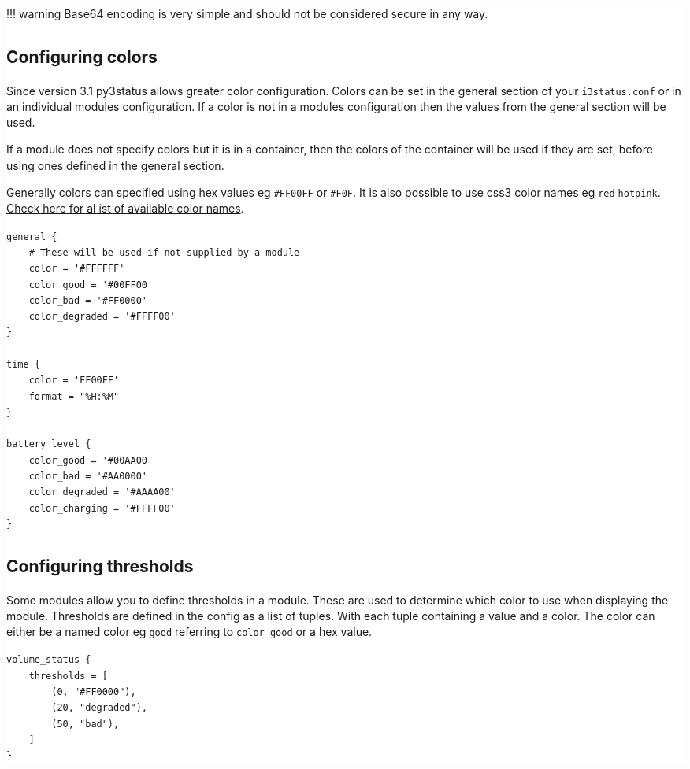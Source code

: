 !!! warning
    Base64 encoding is very simple and should not be considered secure in
    any way.

## Configuring colors

Since version 3.1 py3status allows greater color configuration. Colors
can be set in the general section of your `i3status.conf` or in an
individual modules configuration. If a color is not in a modules
configuration then the values from the general section will be used.

If a module does not specify colors but it is in a container, then the
colors of the container will be used if they are set, before using ones
defined in the general section.

Generally colors can specified using hex values eg `#FF00FF` or `#F0F`.
It is also possible to use css3 color names eg `red` `hotpink`.
[Check here for al ist of available color names](https://drafts.csswg.org/css-color/#named-colors).

```
general {
    # These will be used if not supplied by a module
    color = '#FFFFFF'
    color_good = '#00FF00'
    color_bad = '#FF0000'
    color_degraded = '#FFFF00'
}

time {
    color = 'FF00FF'
    format = "%H:%M"
}

battery_level {
    color_good = '#00AA00'
    color_bad = '#AA0000'
    color_degraded = '#AAAA00'
    color_charging = '#FFFF00'
}
```

## Configuring thresholds

Some modules allow you to define thresholds in a module. These are used
to determine which color to use when displaying the module. Thresholds
are defined in the config as a list of tuples. With each tuple
containing a value and a color. The color can either be a named color eg
`good` referring to `color_good` or a hex value.

```
volume_status {
    thresholds = [
        (0, "#FF0000"),
        (20, "degraded"),
        (50, "bad"),
    ]
}
```
